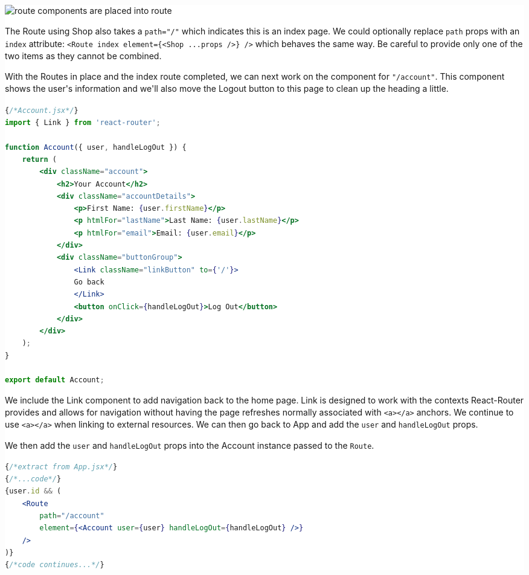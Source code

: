 ![route components are placed into route](https://raw.githubusercontent.com/Code-the-Dream-School/react-curriculum-v3/refs/heads/main/learns-app-content/lessons/assets/week-12/routes-stubbed.png)

The Route using Shop also takes a `path="/"` which indicates this is an index page. We could optionally replace `path` props with an `index` attribute: `<Route index element={<Shop ...props />} />` which behaves the same way. Be careful to provide only one of the two items as they cannot be combined.

With the Routes in place and the index route completed, we can next work on the component for `"/account"`. This component shows the user's information and we'll also move the Logout button to this page to clean up the heading a little.

```jsx
{/*Account.jsx*/}
import { Link } from 'react-router';

function Account({ user, handleLogOut }) {
    return (
        <div className="account">
            <h2>Your Account</h2>
            <div className="accountDetails">
                <p>First Name: {user.firstName}</p>
                <p htmlFor="lastName">Last Name: {user.lastName}</p>
                <p htmlFor="email">Email: {user.email}</p>
            </div>
            <div className="buttonGroup">
                <Link className="linkButton" to={'/'}>
                Go back
                </Link>
                <button onClick={handleLogOut}>Log Out</button>
            </div>
        </div>
    );
}

export default Account;
```

We include the Link component to add navigation back to the home page. Link is designed to work with the contexts React-Router provides and allows for navigation without having the page refreshes normally associated with `<a></a>` anchors. We continue to use `<a></a>` when linking to external resources. We can then go back to App and add the `user` and `handleLogOut` props.

We then add the `user` and `handleLogOut` props into the Account instance passed to the `Route`.

```jsx
{/*extract from App.jsx*/}
{/*...code*/}
{user.id && (
    <Route
        path="/account"
        element={<Account user={user} handleLogOut={handleLogOut} />}
    />
)}
{/*code continues...*/}
```

